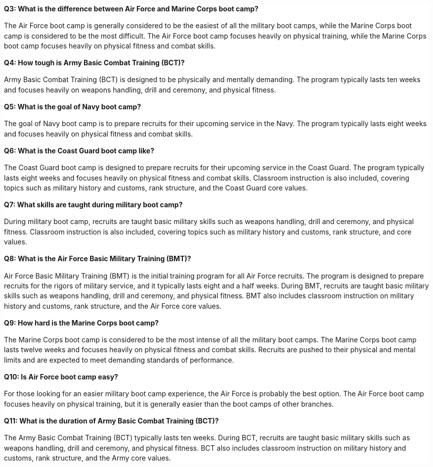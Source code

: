 <b>Q3: What is the difference between Air Force and Marine Corps boot camp?</b>

The Air Force boot camp is generally considered to be the easiest of all the military boot camps, while the Marine Corps boot camp is considered to be the most difficult. The Air Force boot camp focuses heavily on physical training, while the Marine Corps boot camp focuses heavily on physical fitness and combat skills.

<b>Q4: How tough is Army Basic Combat Training (BCT)?</b>

Army Basic Combat Training (BCT) is designed to be physically and mentally demanding. The program typically lasts ten weeks and focuses heavily on weapons handling, drill and ceremony, and physical fitness.

<b>Q5: What is the goal of Navy boot camp?</b>

The goal of Navy boot camp is to prepare recruits for their upcoming service in the Navy. The program typically lasts eight weeks and focuses heavily on physical fitness and combat skills.

<b>Q6: What is the Coast Guard boot camp like?</b>

The Coast Guard boot camp is designed to prepare recruits for their upcoming service in the Coast Guard. The program typically lasts eight weeks and focuses heavily on physical fitness and combat skills. Classroom instruction is also included, covering topics such as military history and customs, rank structure, and the Coast Guard core values.

<b>Q7: What skills are taught during military boot camp?</b>

During military boot camp, recruits are taught basic military skills such as weapons handling, drill and ceremony, and physical fitness. Classroom instruction is also included, covering topics such as military history and customs, rank structure, and core values.

<b>Q8: What is the Air Force Basic Military Training (BMT)?</b>

Air Force Basic Military Training (BMT) is the initial training program for all Air Force recruits. The program is designed to prepare recruits for the rigors of military service, and it typically lasts eight and a half weeks. During BMT, recruits are taught basic military skills such as weapons handling, drill and ceremony, and physical fitness. BMT also includes classroom instruction on military history and customs, rank structure, and the Air Force core values.

<b>Q9: How hard is the Marine Corps boot camp?</b>

The Marine Corps boot camp is considered to be the most intense of all the military boot camps. The Marine Corps boot camp lasts twelve weeks and focuses heavily on physical fitness and combat skills. Recruits are pushed to their physical and mental limits and are expected to meet demanding standards of performance.

<b>Q10: Is Air Force boot camp easy?</b>

For those looking for an easier military boot camp experience, the Air Force is probably the best option. The Air Force boot camp focuses heavily on physical training, but it is generally easier than the boot camps of other branches.

<b>Q11: What is the duration of Army Basic Combat Training (BCT)?</b>

The Army Basic Combat Training (BCT) typically lasts ten weeks. During BCT, recruits are taught basic military skills such as weapons handling, drill and ceremony, and physical fitness. BCT also includes classroom instruction on military history and customs, rank structure, and the Army core values.
